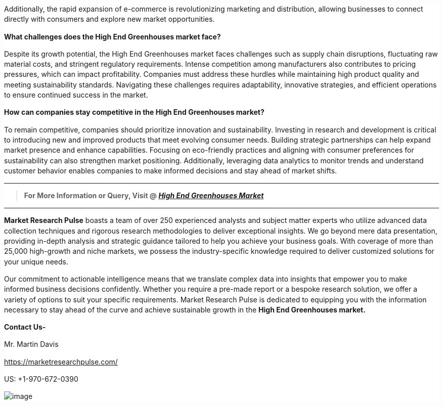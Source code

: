 Additionally, the rapid expansion of e-commerce is revolutionizing marketing and distribution, allowing businesses to connect directly with consumers and explore new market opportunities.</p><p><strong>What challenges does the High End Greenhouses market face?</strong></p><p>Despite its growth potential, the High End Greenhouses market faces challenges such as supply chain disruptions, fluctuating raw material costs, and stringent regulatory requirements. Intense competition among manufacturers also contributes to pricing pressures, which can impact profitability. Companies must address these hurdles while maintaining high product quality and meeting sustainability standards. Navigating these challenges requires adaptability, innovative strategies, and efficient operations to ensure continued success in the market.</p><p><strong>How can companies stay competitive in the High End Greenhouses market?</strong></p><p>To remain competitive, companies should prioritize innovation and sustainability. Investing in research and development is critical to introducing new and improved products that meet evolving consumer needs. Building strategic partnerships can help expand market presence and enhance capabilities. Focusing on eco-friendly practices and aligning with consumer preferences for sustainability can also strengthen market positioning. Additionally, leveraging data analytics to monitor trends and understand customer behavior enables companies to make informed decisions and stay ahead of market shifts.</p><hr /><blockquote><p><strong>For More Information or Query, Visit @&nbsp;<em><a href="https://marketresearchpulse.com/report/139878/high-end-greenhouses-market?utm_source=Linkedin&utm_medium=052">High End Greenhouses Market</a></em></strong></p></blockquote><hr /><p><strong>Market Research Pulse</strong> boasts a team of over 250 experienced analysts and subject matter experts who utilize advanced data collection techniques and rigorous research methodologies to deliver exceptional insights. We go beyond mere data presentation, providing in-depth analysis and strategic guidance tailored to help you achieve your business goals. With coverage of more than 25,000 high-growth and niche markets, we possess the industry-specific knowledge required to deliver customized solutions for your unique needs.</p><p>Our commitment to actionable intelligence means that we translate complex data into insights that empower you to make informed business decisions confidently. Whether you require a pre-made report or a bespoke research solution, we offer a variety of options to suit your specific requirements. Market Research Pulse is dedicated to equipping you with the information necessary to stay ahead of the curve and achieve sustainable growth in the <strong>High End Greenhouses market.</strong></p><p><strong>Contact Us-</strong></p><p>Mr. Martin Davis</p><p>https://marketresearchpulse.com/</p><p>US: +1-970-672-0390</p>
![image](https://github.com/user-attachments/assets/bf921eab-cdc9-4d0c-883f-e82c3e745f7e)
